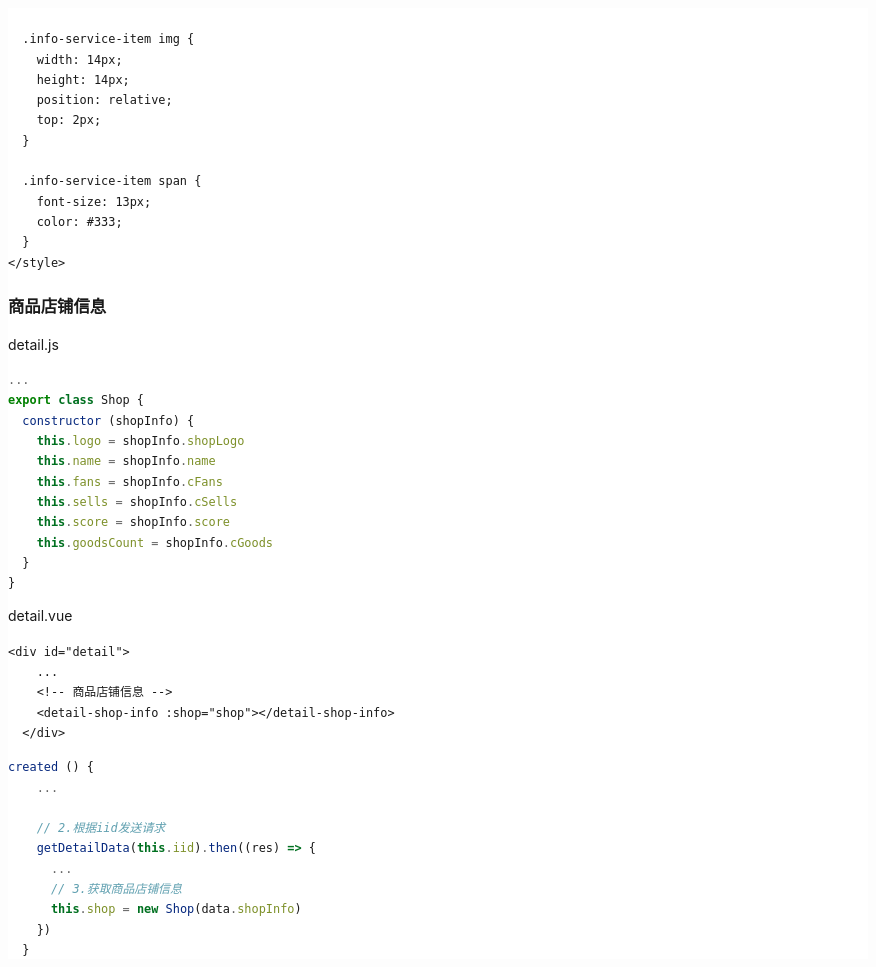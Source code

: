 ```vue

  .info-service-item img {
    width: 14px;
    height: 14px;
    position: relative;
    top: 2px;
  }

  .info-service-item span {
    font-size: 13px;
    color: #333;
  }
</style>

```

### 商品店铺信息

detail.js

```js
...
export class Shop {
  constructor (shopInfo) {
    this.logo = shopInfo.shopLogo
    this.name = shopInfo.name
    this.fans = shopInfo.cFans
    this.sells = shopInfo.cSells
    this.score = shopInfo.score
    this.goodsCount = shopInfo.cGoods
  }
}

```

detail.vue

```vue
<div id="detail">
    ...
    <!-- 商品店铺信息 -->
    <detail-shop-info :shop="shop"></detail-shop-info>
  </div>
```

```js
created () {
    ...

    // 2.根据iid发送请求
    getDetailData(this.iid).then((res) => {
      ...
      // 3.获取商品店铺信息
      this.shop = new Shop(data.shopInfo)
    })
  }
```

